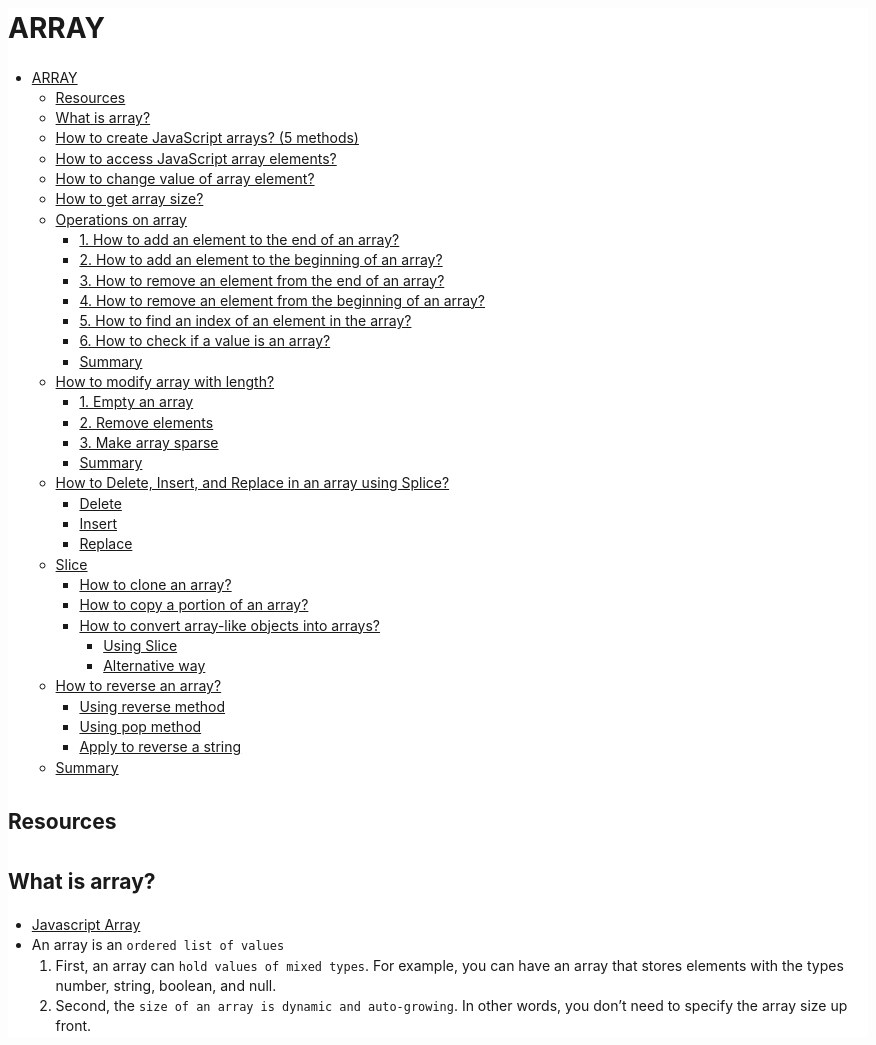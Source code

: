 # ARRAY

- [ARRAY](#array)
  - [Resources](#resources)
  - [What is array?](#what-is-array)
  - [How to create JavaScript arrays? (5 methods)](#how-to-create-javascript-arrays-5-methods)
  - [How to access JavaScript array elements?](#how-to-access-javascript-array-elements)
  - [How to change value of array element?](#how-to-change-value-of-array-element)
  - [How to get array size?](#how-to-get-array-size)
  - [Operations on array](#operations-on-array)
    - [1. How to add an element to the end of an array?](#1-how-to-add-an-element-to-the-end-of-an-array)
    - [2. How to add an element to the beginning of an array?](#2-how-to-add-an-element-to-the-beginning-of-an-array)
    - [3. How to remove an element from the end of an array?](#3-how-to-remove-an-element-from-the-end-of-an-array)
    - [4. How to remove an element from the beginning of an array?](#4-how-to-remove-an-element-from-the-beginning-of-an-array)
    - [5. How to find an index of an element in the array?](#5-how-to-find-an-index-of-an-element-in-the-array)
    - [6. How to check if a value is an array?](#6-how-to-check-if-a-value-is-an-array)
    - [Summary](#summary)
  - [How to modify array with length?](#how-to-modify-array-with-length)
    - [1. Empty an array](#1-empty-an-array)
    - [2. Remove elements](#2-remove-elements)
    - [3. Make array sparse](#3-make-array-sparse)
    - [Summary](#summary-1)
  - [How to Delete, Insert, and Replace in an array using Splice?](#how-to-delete-insert-and-replace-in-an-array-using-splice)
    - [Delete](#delete)
    - [Insert](#insert)
    - [Replace](#replace)
  - [Slice](#slice)
    - [How to clone an array?](#how-to-clone-an-array)
    - [How to copy a portion of an array?](#how-to-copy-a-portion-of-an-array)
    - [How to convert array-like objects into arrays?](#how-to-convert-array-like-objects-into-arrays)
      - [Using Slice](#using-slice)
      - [Alternative way](#alternative-way)
  - [How to reverse an array?](#how-to-reverse-an-array)
    - [Using reverse method](#using-reverse-method)
    - [Using pop method](#using-pop-method)
    - [Apply to reverse a string](#apply-to-reverse-a-string)
  - [Summary](#summary-2)

## Resources

## What is array?

- [Javascript Array](https://www.javascripttutorial.net/javascript-array/)
- An array is an `ordered list of values`
  1. First, an array can `hold values of mixed types`. For example, you can have an array that stores elements with the types number, string, boolean, and null.
  2. Second, the `size of an array is dynamic and auto-growing`. In other words, you don’t need to specify the array size up front.
